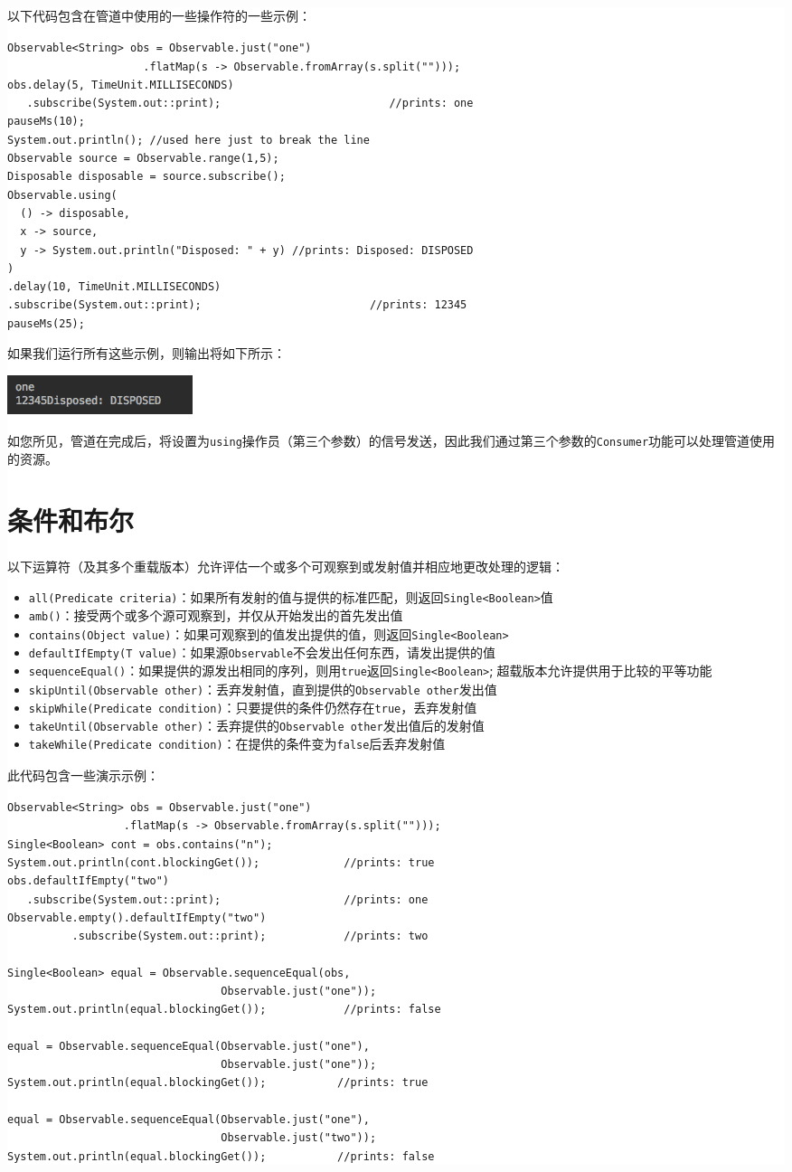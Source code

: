 以下代码包含在管道中使用的一些操作符的一些示例：

```
Observable<String> obs = Observable.just("one")
                     .flatMap(s -> Observable.fromArray(s.split("")));
obs.delay(5, TimeUnit.MILLISECONDS)
   .subscribe(System.out::print);                          //prints: one
pauseMs(10);
System.out.println(); //used here just to break the line
Observable source = Observable.range(1,5);
Disposable disposable = source.subscribe();
Observable.using(
  () -> disposable,
  x -> source,
  y -> System.out.println("Disposed: " + y) //prints: Disposed: DISPOSED
)
.delay(10, TimeUnit.MILLISECONDS)
.subscribe(System.out::print);                          //prints: 12345
pauseMs(25);
```

如果我们运行所有这些示例，则输出将如下所示：

![](img/aa7ef37f-6ec1-44af-84c3-dffe282f2508.png)

如您所见，管道在完成后，将设置为`using`操作员（第三个参数）的信号发送，因此我们通过第三个参数的`Consumer`功能可以处理管道使用的资源。

# 条件和布尔

以下运算符（及其多个重载版本）允许评估一个或多个可观察到或发射值并相应地更改处理的逻辑：

*   `all(Predicate criteria)`：如果所有发射的值与提供的标准匹配，则返回`Single<Boolean>`值
*   `amb()`：接受两个或多个源可观察到，并仅从开始发出的首先发出值
*   `contains(Object value)`：如果可观察到的值发出提供的值，则返回`Single<Boolean>`
*   `defaultIfEmpty(T value)`：如果源`Observable`不会发出任何东西，请发出提供的值
*   `sequenceEqual()`：如果提供的源发出相同的序列，则用`true`返回`Single<Boolean>`; 超载版本允许提供用于比较的平等功能
*   `skipUntil(Observable other)`：丢弃发射值，直到提供的`Observable other`发出值
*   `skipWhile(Predicate condition)`：只要提供的条件仍然存在`true`，丢弃发射值
*   `takeUntil(Observable other)`：丢弃提供的`Observable other`发出值后的发射值
*   `takeWhile(Predicate condition)`：在提供的条件变为`false`后丢弃发射值

此代码包含一些演示示例：

```
Observable<String> obs = Observable.just("one")
                  .flatMap(s -> Observable.fromArray(s.split("")));
Single<Boolean> cont = obs.contains("n");
System.out.println(cont.blockingGet());             //prints: true
obs.defaultIfEmpty("two")
   .subscribe(System.out::print);                   //prints: one
Observable.empty().defaultIfEmpty("two")
          .subscribe(System.out::print);            //prints: two

Single<Boolean> equal = Observable.sequenceEqual(obs, 
                                 Observable.just("one"));
System.out.println(equal.blockingGet());            //prints: false

equal = Observable.sequenceEqual(Observable.just("one"), 
                                 Observable.just("one"));
System.out.println(equal.blockingGet());           //prints: true

equal = Observable.sequenceEqual(Observable.just("one"), 
                                 Observable.just("two"));
System.out.println(equal.blockingGet());           //prints: false
```